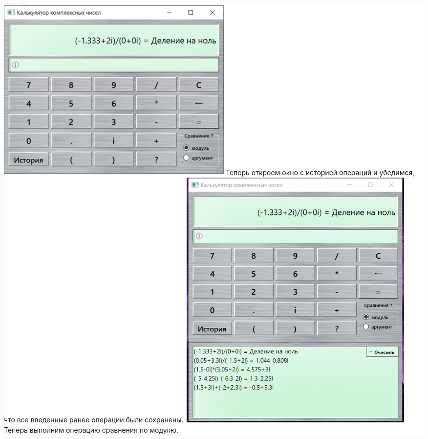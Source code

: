 <img src="https://github.com/1i10/Complex-number-calculator/blob/master/Images/Examples/ResultDivOnZero.png" width="450" height="350" title="Результат деления на ноль" />
Теперь откроем окно с историей операций и убедимся, что все введенные ранее операции были сохранены.  
<img src="https://github.com/1i10/Complex-number-calculator/blob/master/Images/Examples/ResultsInHistoryWindow.png" width="450" height="500" title="Окно с историей вычислений" />  
Теперь выполним операцию сравнения по модулю.  